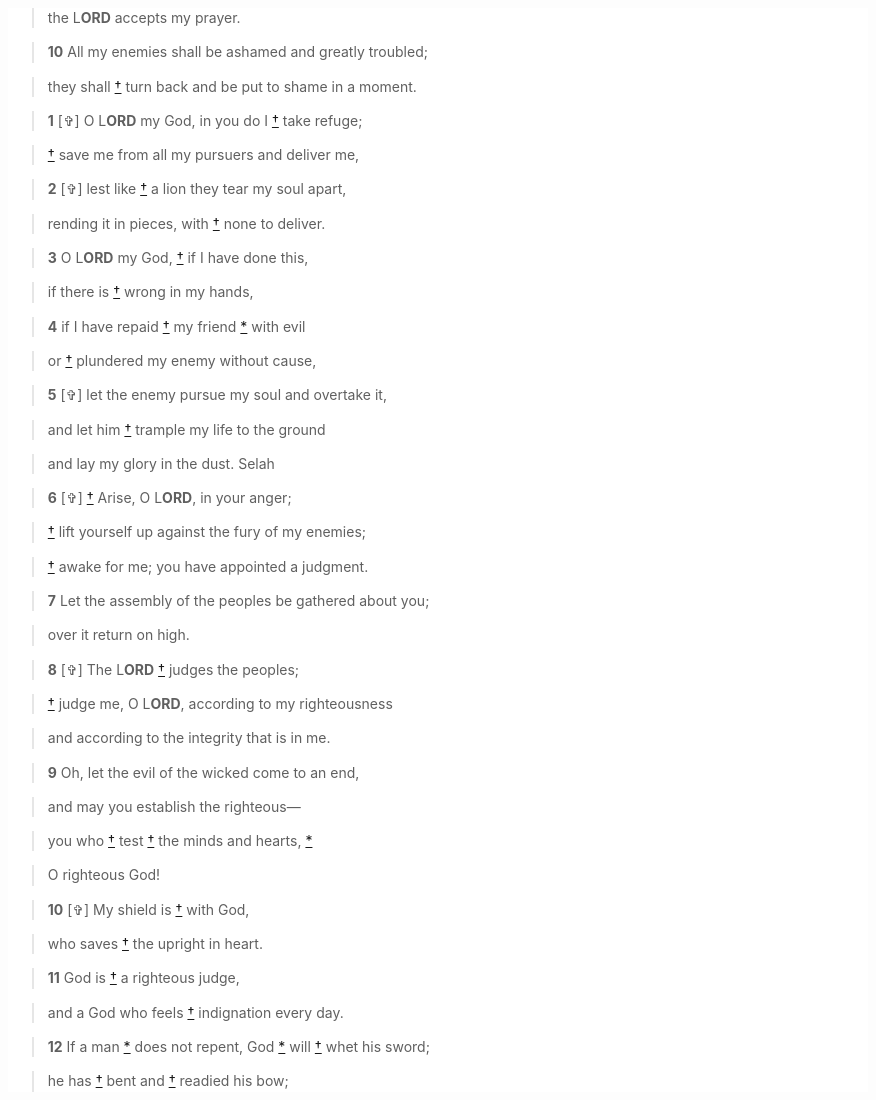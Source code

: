   > the L**ORD** accepts my prayer.

> **10**  All my enemies shall be ashamed and greatly troubled;

  > they shall [†](#Pstext_EFN115) turn back and be put to shame in a moment.

> **1** [✞] O L**ORD** my God, in you do I [†](#Pstext_EFN117) take refuge;

  > [†](#Pstext_EFN118) save me from all my pursuers and deliver me,

> **2** [✞] lest like [†](#Pstext_EFN119) a lion they tear my soul apart,

  > rending it in pieces, with [†](#Pstext_EFN120) none to deliver.

> **3**  O L**ORD** my God, [†](#Pstext_EFN121) if I have done this,

  > if there is [†](#Pstext_EFN122) wrong in my hands,

> **4**  if I have repaid [†](#Pstext_EFN123) my friend [*](#Ps_NC11) with evil

  > or [†](#Pstext_EFN124) plundered my enemy without cause,

> **5** [✞] let the enemy pursue my soul and overtake it,

  > and let him [†](#Pstext_EFN125) trample my life to the ground

  > and lay my glory in the dust. Selah

> **6** [✞] [†](#Pstext_EFN126) Arise, O L**ORD**, in your anger;

  > [†](#Pstext_EFN127) lift yourself up against the fury of my enemies;

  > [†](#Pstext_EFN128) awake for me; you have appointed a judgment.

> **7**  Let the assembly of the peoples be gathered about you;

  > over it return on high.

> **8** [✞] The L**ORD** [†](#Pstext_EFN129) judges the peoples;

  > [†](#Pstext_EFN130) judge me, O L**ORD**, according to my righteousness

  > and according to the integrity that is in me.

> **9**  Oh, let the evil of the wicked come to an end,

  > and may you establish the righteous—

> you who [†](#Pstext_EFN131) test [†](#Pstext_EFN132) the minds and hearts, [*](#Ps_NC12)

  > O righteous God!

> **10** [✞] My shield is [†](#Pstext_EFN133) with God,

  > who saves [†](#Pstext_EFN134) the upright in heart.

> **11**  God is [†](#Pstext_EFN135) a righteous judge,

  > and a God who feels [†](#Pstext_EFN136) indignation every day.

> **12**  If a man [*](#Ps_NC13) does not repent, God [*](#Ps_NC14) will [†](#Pstext_EFN137) whet his sword;

  > he has [†](#Pstext_EFN138) bent and [†](#Pstext_EFN139) readied his bow;
